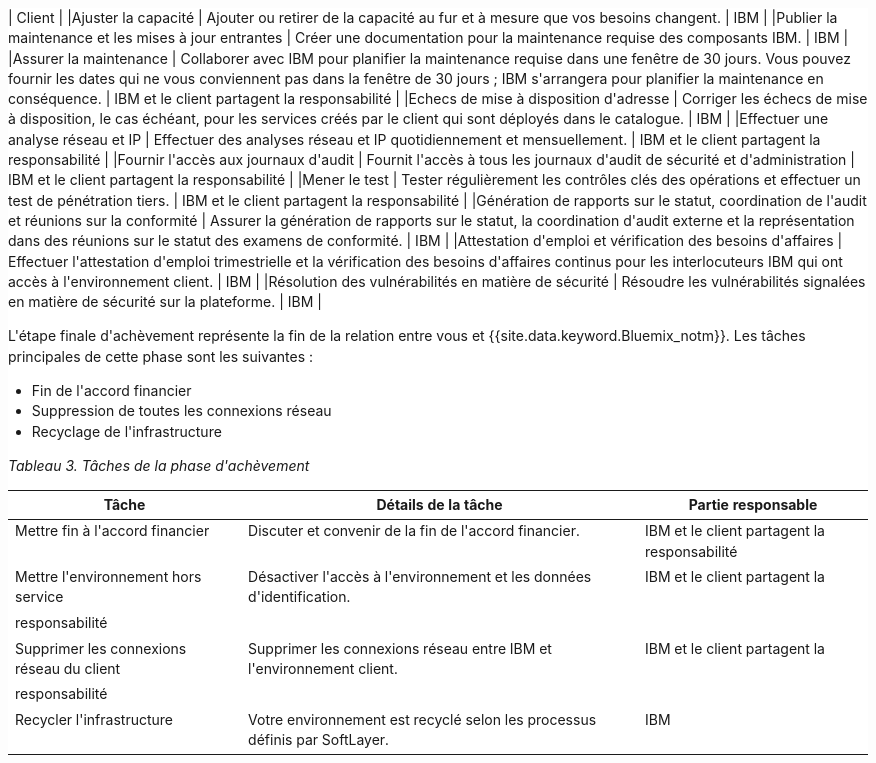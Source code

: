  | Client |
|Ajuster la capacité  |  Ajouter ou retirer de la capacité au fur et à mesure que vos besoins changent.  | IBM |
|Publier la maintenance et les mises à jour entrantes  | Créer une documentation pour la maintenance requise des composants IBM.
 | IBM |
|Assurer la maintenance  | Collaborer avec IBM pour planifier la maintenance requise dans une fenêtre de 30 jours. Vous pouvez fournir les dates qui ne
vous conviennent pas dans la fenêtre de 30 jours ; IBM s'arrangera pour planifier la maintenance en conséquence.  | IBM et le client partagent la
responsabilité  |
|Echecs de mise à disposition d'adresse  | Corriger les échecs de mise à disposition, le cas échéant, pour les services créés par le client qui sont
déployés dans le catalogue.  | IBM |
|Effectuer une analyse réseau et IP  | Effectuer des analyses réseau et IP quotidiennement et mensuellement.  | IBM et le client partagent la
responsabilité  |
|Fournir l'accès aux journaux d'audit  | Fournit l'accès à tous les journaux d'audit de sécurité et d'administration    | IBM et le client partagent la
responsabilité  |
|Mener le test  | Tester régulièrement les contrôles clés des opérations et effectuer un test de pénétration tiers.  | IBM et le client partagent la
responsabilité  |
|Génération de rapports sur le statut, coordination de l'audit et réunions sur la conformité   | Assurer la génération de rapports sur le statut, la
coordination d'audit externe et la représentation dans des réunions sur le statut des examens de conformité.
 | IBM |
|Attestation d'emploi et vérification des besoins d'affaires  | Effectuer l'attestation d'emploi trimestrielle et la vérification des besoins d'affaires continus
pour les interlocuteurs IBM qui ont accès à l'environnement client.
 | IBM |
|Résolution des vulnérabilités en matière de sécurité  | Résoudre les vulnérabilités signalées en matière de sécurité sur la plateforme.
 | IBM |

L'étape finale d'achèvement représente la fin de la relation entre vous et {{site.data.keyword.Bluemix_notm}}. Les tâches principales de
cette phase sont les suivantes :


* Fin de l'accord financier 
* Suppression de toutes les connexions réseau 
* Recyclage de l'infrastructure 

*Tableau 3. Tâches de la phase d'achèvement*

| **Tâche** | **Détails de la tâche** | **Partie responsable** |
|----------|------------------|-----------------------|
|Mettre fin à l'accord financier  | Discuter et convenir de la fin de l'accord financier.  | IBM et le client partagent la responsabilité  |
|Mettre l'environnement hors service  | Désactiver l'accès à l'environnement et les données d'identification.  | IBM et le client partagent la
responsabilité  |
|Supprimer les connexions réseau du client  | Supprimer les connexions réseau entre IBM et l'environnement client.  | IBM et le client partagent la
responsabilité  |
|Recycler l'infrastructure | Votre environnement est recyclé selon les processus définis par SoftLayer.  | IBM |
